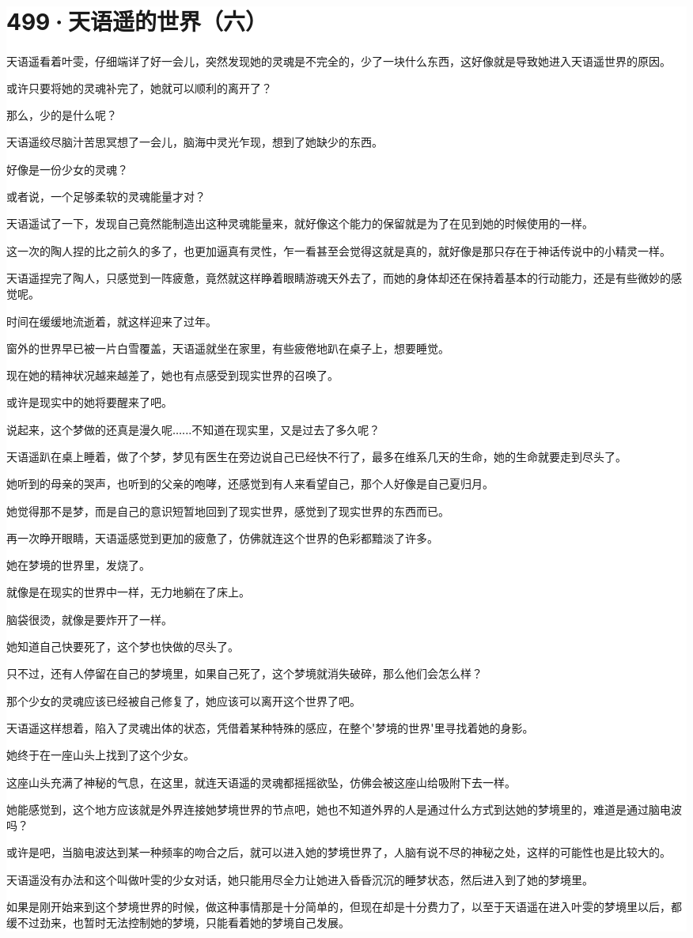 <link rel="stylesheet" href="../styles/text.css" />
<h1>499 · 天语遥的世界（六）</h1>

天语遥看着叶雯，仔细端详了好一会儿，突然发现她的灵魂是不完全的，少了一块什么东西，这好像就是导致她进入天语遥世界的原因。

或许只要将她的灵魂补完了，她就可以顺利的离开了？

那么，少的是什么呢？

天语遥绞尽脑汁苦思冥想了一会儿，脑海中灵光乍现，想到了她缺少的东西。

好像是一份少女的灵魂？

或者说，一个足够柔软的灵魂能量才对？

天语遥试了一下，发现自己竟然能制造出这种灵魂能量来，就好像这个能力的保留就是为了在见到她的时候使用的一样。

这一次的陶人捏的比之前久的多了，也更加逼真有灵性，乍一看甚至会觉得这就是真的，就好像是那只存在于神话传说中的小精灵一样。

天语遥捏完了陶人，只感觉到一阵疲惫，竟然就这样睁着眼睛游魂天外去了，而她的身体却还在保持着基本的行动能力，还是有些微妙的感觉呢。

时间在缓缓地流逝着，就这样迎来了过年。

窗外的世界早已被一片白雪覆盖，天语遥就坐在家里，有些疲倦地趴在桌子上，想要睡觉。

现在她的精神状况越来越差了，她也有点感受到现实世界的召唤了。

或许是现实中的她将要醒来了吧。

说起来，这个梦做的还真是漫久呢......不知道在现实里，又是过去了多久呢？

天语遥趴在桌上睡着，做了个梦，梦见有医生在旁边说自己已经快不行了，最多在维系几天的生命，她的生命就要走到尽头了。

她听到的母亲的哭声，也听到的父亲的咆哮，还感觉到有人来看望自己，那个人好像是自己夏归月。

她觉得那不是梦，而是自己的意识短暂地回到了现实世界，感觉到了现实世界的东西而已。

再一次睁开眼睛，天语遥感觉到更加的疲惫了，仿佛就连这个世界的色彩都黯淡了许多。

她在梦境的世界里，发烧了。

就像是在现实的世界中一样，无力地躺在了床上。

脑袋很烫，就像是要炸开了一样。

她知道自己快要死了，这个梦也快做的尽头了。

只不过，还有人停留在自己的梦境里，如果自己死了，这个梦境就消失破碎，那么他们会怎么样？

那个少女的灵魂应该已经被自己修复了，她应该可以离开这个世界了吧。

天语遥这样想着，陷入了灵魂出体的状态，凭借着某种特殊的感应，在整个'梦境的世界'里寻找着她的身影。

她终于在一座山头上找到了这个少女。

这座山头充满了神秘的气息，在这里，就连天语遥的灵魂都摇摇欲坠，仿佛会被这座山给吸附下去一样。

她能感觉到，这个地方应该就是外界连接她梦境世界的节点吧，她也不知道外界的人是通过什么方式到达她的梦境里的，难道是通过脑电波吗？

或许是吧，当脑电波达到某一种频率的吻合之后，就可以进入她的梦境世界了，人脑有说不尽的神秘之处，这样的可能性也是比较大的。

天语遥没有办法和这个叫做叶雯的少女对话，她只能用尽全力让她进入昏昏沉沉的睡梦状态，然后进入到了她的梦境里。

如果是刚开始来到这个梦境世界的时候，做这种事情那是十分简单的，但现在却是十分费力了，以至于天语遥在进入叶雯的梦境里以后，都缓不过劲来，也暂时无法控制她的梦境，只能看着她的梦境自己发展。
